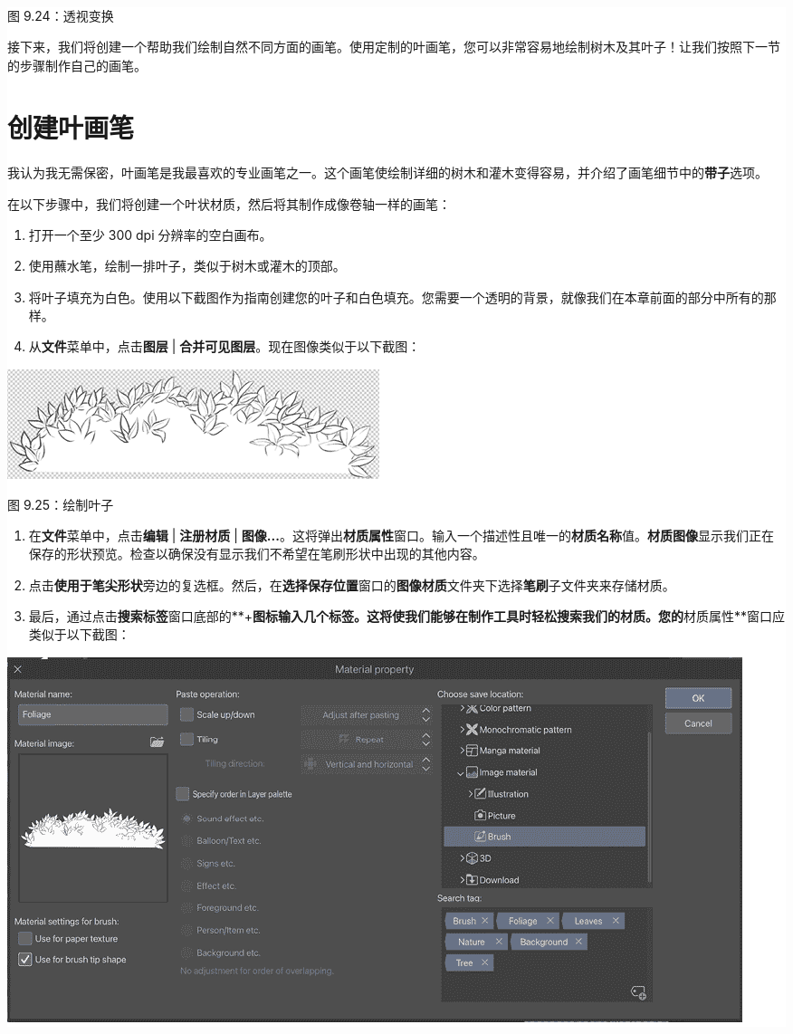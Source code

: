 图 9.24：透视变换

接下来，我们将创建一个帮助我们绘制自然不同方面的画笔。使用定制的叶画笔，您可以非常容易地绘制树木及其叶子！让我们按照下一节的步骤制作自己的画笔。

# 创建叶画笔

我认为我无需保密，叶画笔是我最喜欢的专业画笔之一。这个画笔使绘制详细的树木和灌木变得容易，并介绍了画笔细节中的**带子**选项。

在以下步骤中，我们将创建一个叶状材质，然后将其制作成像卷轴一样的画笔：

1.  打开一个至少 300 dpi 分辨率的空白画布。

1.  使用蘸水笔，绘制一排叶子，类似于树木或灌木的顶部。

1.  将叶子填充为白色。使用以下截图作为指南创建您的叶子和白色填充。您需要一个透明的背景，就像我们在本章前面的部分中所有的那样。

1.  从**文件**菜单中，点击**图层** | **合并可见图层**。现在图像类似于以下截图：

![图片](img/B22275_09_9.25.png)

图 9.25：绘制叶子

1.  在**文件**菜单中，点击**编辑** | **注册材质** | **图像...**。这将弹出**材质属性**窗口。输入一个描述性且唯一的**材质名称**值。**材质图像**显示我们正在保存的形状预览。检查以确保没有显示我们不希望在笔刷形状中出现的其他内容。

1.  点击**使用于笔尖形状**旁边的复选框。然后，在**选择保存位置**窗口的**图像材质**文件夹下选择**笔刷**子文件夹来存储材质。

1.  最后，通过点击**搜索标签**窗口底部的**+**图标输入几个标签。这将使我们能够在制作工具时轻松搜索我们的材质。您的**材质属性**窗口应类似于以下截图：

![图片](img/B22275_09_9.26.png)
